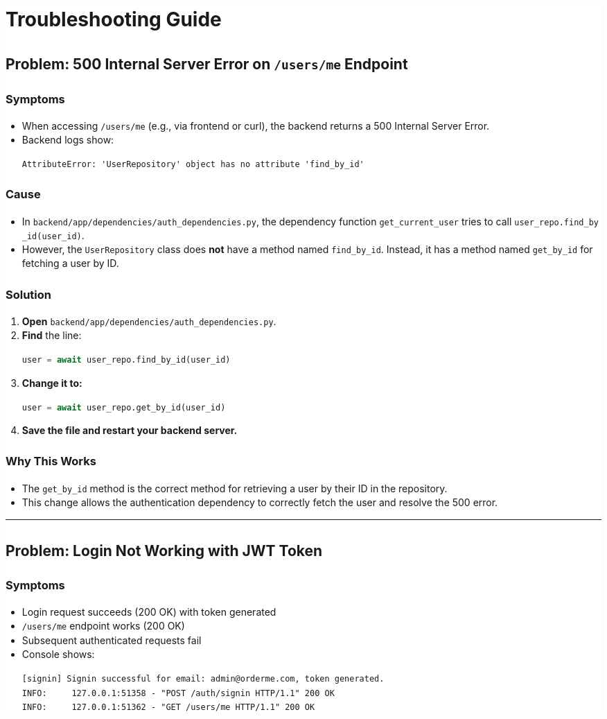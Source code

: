 # Troubleshooting Guide

## Problem: 500 Internal Server Error on `/users/me` Endpoint

### **Symptoms**
- When accessing `/users/me` (e.g., via frontend or curl), the backend returns a 500 Internal Server Error.
- Backend logs show:
  ```
  AttributeError: 'UserRepository' object has no attribute 'find_by_id'
  ```

### **Cause**
- In `backend/app/dependencies/auth_dependencies.py`, the dependency function `get_current_user` tries to call `user_repo.find_by_id(user_id)`.
- However, the `UserRepository` class does **not** have a method named `find_by_id`. Instead, it has a method named `get_by_id` for fetching a user by ID.

### **Solution**
1. **Open** `backend/app/dependencies/auth_dependencies.py`.
2. **Find** the line:
   ```python
   user = await user_repo.find_by_id(user_id)
   ```
3. **Change it to:**
   ```python
   user = await user_repo.get_by_id(user_id)
   ```
4. **Save the file and restart your backend server.**

### **Why This Works**
- The `get_by_id` method is the correct method for retrieving a user by their ID in the repository.
- This change allows the authentication dependency to correctly fetch the user and resolve the 500 error.

---

## Problem: Login Not Working with JWT Token

### **Symptoms**
- Login request succeeds (200 OK) with token generated
- `/users/me` endpoint works (200 OK)
- Subsequent authenticated requests fail
- Console shows:
  ```
  [signin] Signin successful for email: admin@orderme.com, token generated.
  INFO:     127.0.0.1:51358 - "POST /auth/signin HTTP/1.1" 200 OK
  INFO:     127.0.0.1:51362 - "GET /users/me HTTP/1.1" 200 OK
  ```

